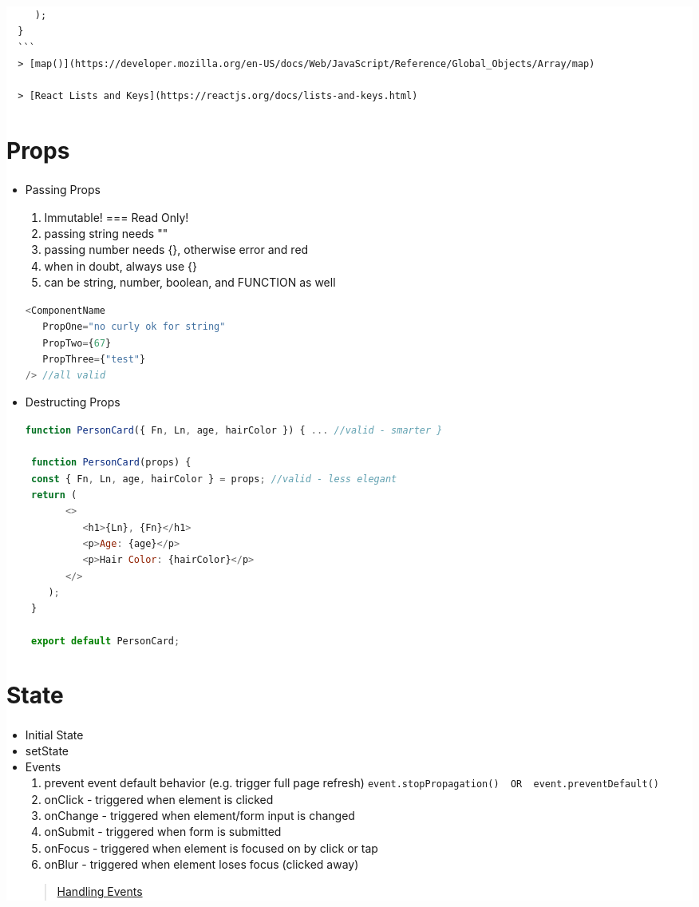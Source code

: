          ); 
      }
      ```
      > [map()](https://developer.mozilla.org/en-US/docs/Web/JavaScript/Reference/Global_Objects/Array/map)

      > [React Lists and Keys](https://reactjs.org/docs/lists-and-keys.html)

# Props
- Passing Props
  1.  Immutable! === Read Only!
  1.  passing string needs ""
  1.  passing number needs {}, otherwise error and red
  1.  when in doubt, always use {}
  1.  can be string, number, boolean, and FUNCTION as well
   ```js
   <ComponentName
      PropOne="no curly ok for string"
      PropTwo={67}
      PropThree={"test"}
   /> //all valid
   ```

- Destructing Props
  ```js
  function PersonCard({ Fn, Ln, age, hairColor }) { ... //valid - smarter }

   function PersonCard(props) {
   const { Fn, Ln, age, hairColor } = props; //valid - less elegant
   return (
         <>
            <h1>{Ln}, {Fn}</h1>
            <p>Age: {age}</p>
            <p>Hair Color: {hairColor}</p>
         </>
      );
   }

   export default PersonCard;
   ```

# State
- Initial State
- setState
- Events
   1. prevent event default behavior (e.g. trigger full page refresh)
      `event.stopPropagation()  OR  event.preventDefault()`
   1. onClick - triggered when element is clicked
   1. onChange - triggered when element/form input is changed
   1. onSubmit - triggered when form is submitted
   1. onFocus - triggered when element is focused on by click or tap
   1. onBlur - triggered when element loses focus (clicked away)
   >[Handling Events](https://reactjs.org/docs/handling-events.html)
